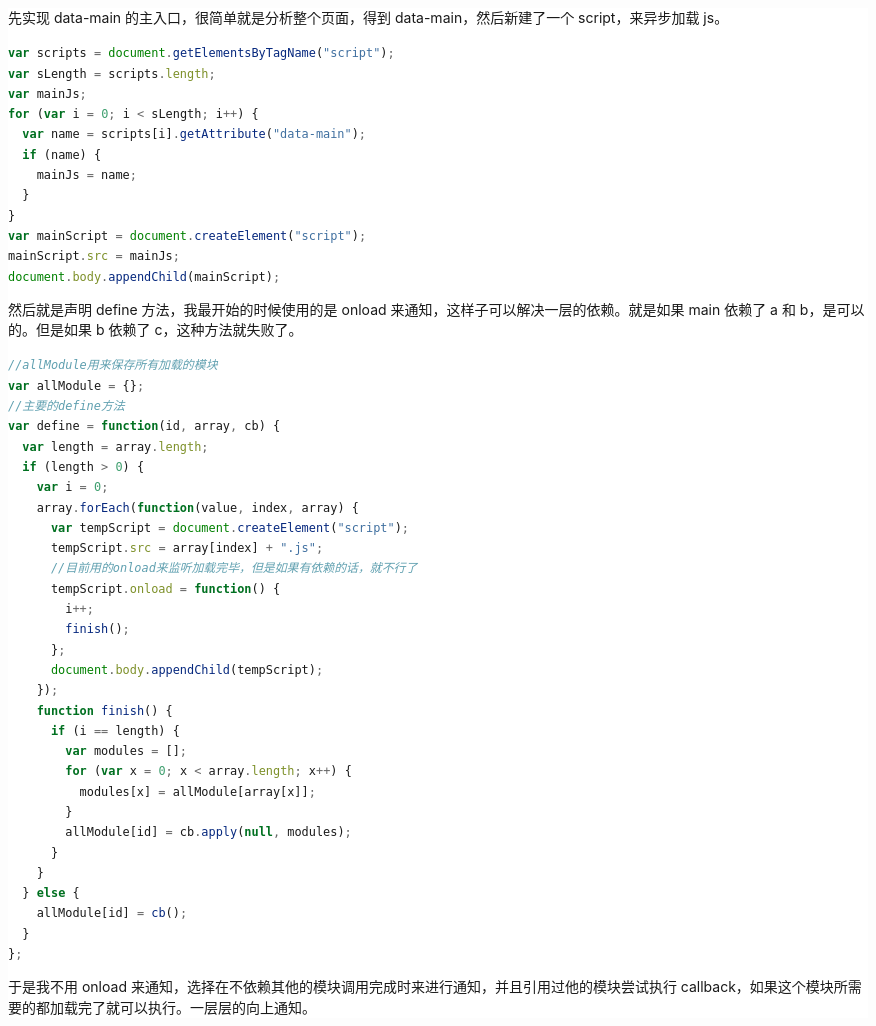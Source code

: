 先实现 data-main 的主入口，很简单就是分析整个页面，得到 data-main，然后新建了一个 script，来异步加载 js。

```javascript
var scripts = document.getElementsByTagName("script");
var sLength = scripts.length;
var mainJs;
for (var i = 0; i < sLength; i++) {
  var name = scripts[i].getAttribute("data-main");
  if (name) {
    mainJs = name;
  }
}
var mainScript = document.createElement("script");
mainScript.src = mainJs;
document.body.appendChild(mainScript);
```

然后就是声明 define 方法，我最开始的时候使用的是 onload 来通知，这样子可以解决一层的依赖。就是如果 main 依赖了 a 和 b，是可以的。但是如果 b 依赖了 c，这种方法就失败了。

```javascript
//allModule用来保存所有加载的模块
var allModule = {};
//主要的define方法
var define = function(id, array, cb) {
  var length = array.length;
  if (length > 0) {
    var i = 0;
    array.forEach(function(value, index, array) {
      var tempScript = document.createElement("script");
      tempScript.src = array[index] + ".js";
      //目前用的onload来监听加载完毕，但是如果有依赖的话，就不行了
      tempScript.onload = function() {
        i++;
        finish();
      };
      document.body.appendChild(tempScript);
    });
    function finish() {
      if (i == length) {
        var modules = [];
        for (var x = 0; x < array.length; x++) {
          modules[x] = allModule[array[x]];
        }
        allModule[id] = cb.apply(null, modules);
      }
    }
  } else {
    allModule[id] = cb();
  }
};
```

于是我不用 onload 来通知，选择在不依赖其他的模块调用完成时来进行通知，并且引用过他的模块尝试执行 callback，如果这个模块所需要的都加载完了就可以执行。一层层的向上通知。
